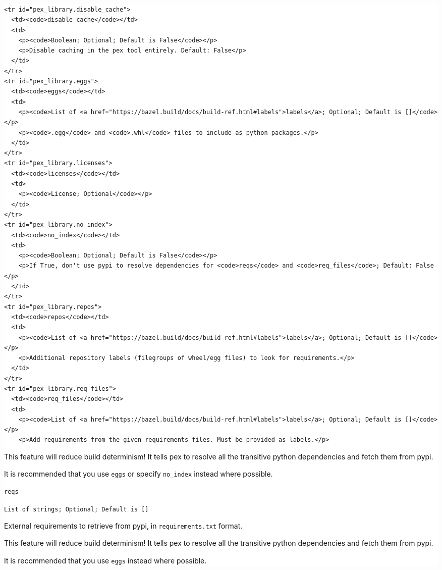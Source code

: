     <tr id="pex_library.disable_cache">
      <td><code>disable_cache</code></td>
      <td>
        <p><code>Boolean; Optional; Default is False</code></p>
        <p>Disable caching in the pex tool entirely. Default: False</p>
      </td>
    </tr>
    <tr id="pex_library.eggs">
      <td><code>eggs</code></td>
      <td>
        <p><code>List of <a href="https://bazel.build/docs/build-ref.html#labels">labels</a>; Optional; Default is []</code></p>
        <p><code>.egg</code> and <code>.whl</code> files to include as python packages.</p>
      </td>
    </tr>
    <tr id="pex_library.licenses">
      <td><code>licenses</code></td>
      <td>
        <p><code>License; Optional</code></p>
      </td>
    </tr>
    <tr id="pex_library.no_index">
      <td><code>no_index</code></td>
      <td>
        <p><code>Boolean; Optional; Default is False</code></p>
        <p>If True, don't use pypi to resolve dependencies for <code>reqs</code> and <code>req_files</code>; Default: False</p>
      </td>
    </tr>
    <tr id="pex_library.repos">
      <td><code>repos</code></td>
      <td>
        <p><code>List of <a href="https://bazel.build/docs/build-ref.html#labels">labels</a>; Optional; Default is []</code></p>
        <p>Additional repository labels (filegroups of wheel/egg files) to look for requirements.</p>
      </td>
    </tr>
    <tr id="pex_library.req_files">
      <td><code>req_files</code></td>
      <td>
        <p><code>List of <a href="https://bazel.build/docs/build-ref.html#labels">labels</a>; Optional; Default is []</code></p>
        <p>Add requirements from the given requirements files. Must be provided as labels.</p>
<p>This feature will reduce build determinism!  It tells pex to resolve all
the transitive python dependencies and fetch them from pypi.</p>
<p>It is recommended that you use <code>eggs</code> or specify <code>no_index</code> instead where possible.</p>
      </td>
    </tr>
    <tr id="pex_library.reqs">
      <td><code>reqs</code></td>
      <td>
        <p><code>List of strings; Optional; Default is []</code></p>
        <p>External requirements to retrieve from pypi, in <code>requirements.txt</code> format.</p>
<p>This feature will reduce build determinism!  It tells pex to resolve all
the transitive python dependencies and fetch them from pypi.</p>
<p>It is recommended that you use <code>eggs</code> instead where possible.</p>
      </td>
    </tr>
  </tbody>
</table>
